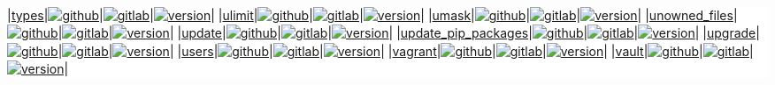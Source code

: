|[types](https://galaxy.ansible.com/robertdebock/types)|[![github](https://github.com/robertdebock/ansible-role-types/actions/workflows/molecule.yml/badge.svg)](https://github.com/robertdebock/ansible-role-types/actions)|[![gitlab](https://gitlab.com/robertdebock-iac/ansible-role-types/badges/master/pipeline.svg)](https://gitlab.com/robertdebock-iac/ansible-role-types/-/pipelines)|[![version](https://img.shields.io/github/commits-since/robertdebock/ansible-role-types/latest.svg)](https://github.com/robertdebock/ansible-role-types/releases)|
|[ulimit](https://galaxy.ansible.com/robertdebock/ulimit)|[![github](https://github.com/robertdebock/ansible-role-ulimit/actions/workflows/molecule.yml/badge.svg)](https://github.com/robertdebock/ansible-role-ulimit/actions)|[![gitlab](https://gitlab.com/robertdebock-iac/ansible-role-ulimit/badges/master/pipeline.svg)](https://gitlab.com/robertdebock-iac/ansible-role-ulimit/-/pipelines)|[![version](https://img.shields.io/github/commits-since/robertdebock/ansible-role-ulimit/latest.svg)](https://github.com/robertdebock/ansible-role-ulimit/releases)|
|[umask](https://galaxy.ansible.com/robertdebock/umask)|[![github](https://github.com/robertdebock/ansible-role-umask/actions/workflows/molecule.yml/badge.svg)](https://github.com/robertdebock/ansible-role-umask/actions)|[![gitlab](https://gitlab.com/robertdebock-iac/ansible-role-umask/badges/master/pipeline.svg)](https://gitlab.com/robertdebock-iac/ansible-role-umask/-/pipelines)|[![version](https://img.shields.io/github/commits-since/robertdebock/ansible-role-umask/latest.svg)](https://github.com/robertdebock/ansible-role-umask/releases)|
|[unowned_files](https://galaxy.ansible.com/robertdebock/unowned_files)|[![github](https://github.com/robertdebock/ansible-role-unowned_files/actions/workflows/molecule.yml/badge.svg)](https://github.com/robertdebock/ansible-role-unowned_files/actions)|[![gitlab](https://gitlab.com/robertdebock-iac/ansible-role-unowned_files/badges/master/pipeline.svg)](https://gitlab.com/robertdebock-iac/ansible-role-unowned_files/-/pipelines)|[![version](https://img.shields.io/github/commits-since/robertdebock/ansible-role-unowned_files/latest.svg)](https://github.com/robertdebock/ansible-role-unowned_files/releases)|
|[update](https://galaxy.ansible.com/robertdebock/update)|[![github](https://github.com/robertdebock/ansible-role-update/actions/workflows/molecule.yml/badge.svg)](https://github.com/robertdebock/ansible-role-update/actions)|[![gitlab](https://gitlab.com/robertdebock-iac/ansible-role-update/badges/master/pipeline.svg)](https://gitlab.com/robertdebock-iac/ansible-role-update/-/pipelines)|[![version](https://img.shields.io/github/commits-since/robertdebock/ansible-role-update/latest.svg)](https://github.com/robertdebock/ansible-role-update/releases)|
|[update_pip_packages](https://galaxy.ansible.com/robertdebock/update_pip_packages)|[![github](https://github.com/robertdebock/ansible-role-update_pip_packages/actions/workflows/molecule.yml/badge.svg)](https://github.com/robertdebock/ansible-role-update_pip_packages/actions)|[![gitlab](https://gitlab.com/robertdebock-iac/ansible-role-update_pip_packages/badges/master/pipeline.svg)](https://gitlab.com/robertdebock-iac/ansible-role-update_pip_packages/-/pipelines)|[![version](https://img.shields.io/github/commits-since/robertdebock/ansible-role-update_pip_packages/latest.svg)](https://github.com/robertdebock/ansible-role-update_pip_packages/releases)|
|[upgrade](https://galaxy.ansible.com/robertdebock/upgrade)|[![github](https://github.com/robertdebock/ansible-role-upgrade/actions/workflows/molecule.yml/badge.svg)](https://github.com/robertdebock/ansible-role-upgrade/actions)|[![gitlab](https://gitlab.com/robertdebock-iac/ansible-role-upgrade/badges/master/pipeline.svg)](https://gitlab.com/robertdebock-iac/ansible-role-upgrade/-/pipelines)|[![version](https://img.shields.io/github/commits-since/robertdebock/ansible-role-upgrade/latest.svg)](https://github.com/robertdebock/ansible-role-upgrade/releases)|
|[users](https://galaxy.ansible.com/robertdebock/users)|[![github](https://github.com/robertdebock/ansible-role-users/actions/workflows/molecule.yml/badge.svg)](https://github.com/robertdebock/ansible-role-users/actions)|[![gitlab](https://gitlab.com/robertdebock-iac/ansible-role-users/badges/master/pipeline.svg)](https://gitlab.com/robertdebock-iac/ansible-role-users/-/pipelines)|[![version](https://img.shields.io/github/commits-since/robertdebock/ansible-role-users/latest.svg)](https://github.com/robertdebock/ansible-role-users/releases)|
|[vagrant](https://galaxy.ansible.com/robertdebock/vagrant)|[![github](https://github.com/robertdebock/ansible-role-vagrant/actions/workflows/molecule.yml/badge.svg)](https://github.com/robertdebock/ansible-role-vagrant/actions)|[![gitlab](https://gitlab.com/robertdebock-iac/ansible-role-vagrant/badges/master/pipeline.svg)](https://gitlab.com/robertdebock-iac/ansible-role-vagrant/-/pipelines)|[![version](https://img.shields.io/github/commits-since/robertdebock/ansible-role-vagrant/latest.svg)](https://github.com/robertdebock/ansible-role-vagrant/releases)|
|[vault](https://galaxy.ansible.com/robertdebock/vault)|[![github](https://github.com/robertdebock/ansible-role-vault/actions/workflows/molecule.yml/badge.svg)](https://github.com/robertdebock/ansible-role-vault/actions)|[![gitlab](https://gitlab.com/robertdebock-iac/ansible-role-vault/badges/master/pipeline.svg)](https://gitlab.com/robertdebock-iac/ansible-role-vault/-/pipelines)|[![version](https://img.shields.io/github/commits-since/robertdebock/ansible-role-vault/latest.svg)](https://github.com/robertdebock/ansible-role-vault/releases)|